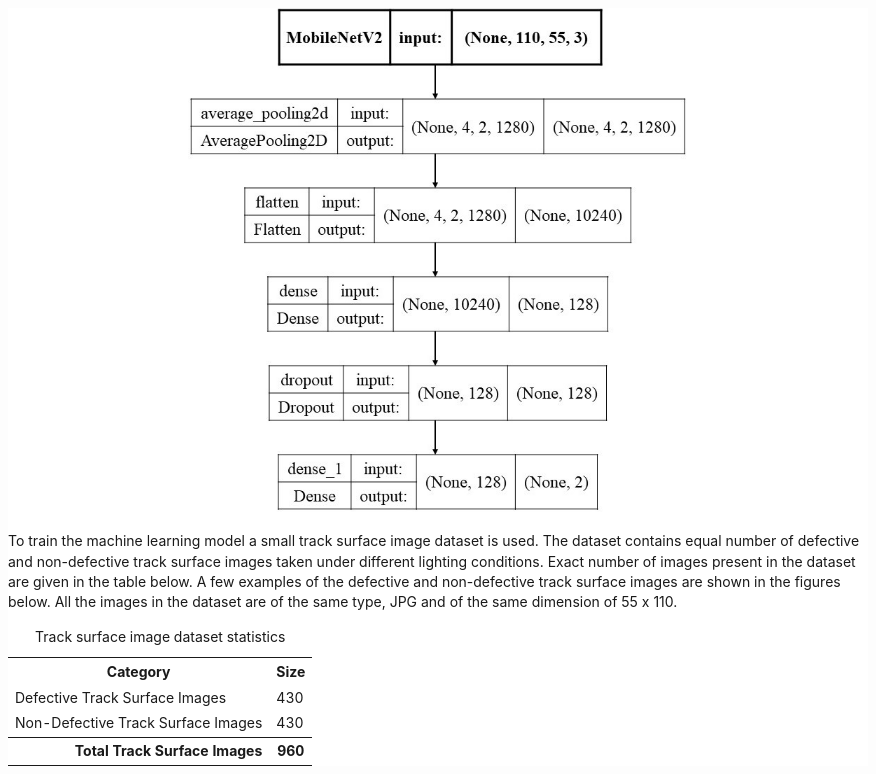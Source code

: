 <div align="center"><img src="Images/Defect detection model.jpg" width="500"></div>

To train the machine learning model a small track surface image dataset is used. The dataset contains equal number of defective and non-defective track surface images taken under different lighting conditions. Exact number of images present in the dataset are given in the table below. A few examples of the defective and non-defective track surface images are shown in the figures below. All the images in the dataset are of the same type, JPG and of the same dimension of 55 x 110. 

<div align="center">
  <table>
    <caption>Track surface image dataset statistics</caption>
    <tr>
      <th>Category</th>
      <th>Size</th>
    </tr>
    <tr>
      <td>Defective Track Surface Images</td>
      <td>430</td>
    </tr>
    <tr>
      <td>Non-Defective Track Surface Images</td>
      <td>430</td>
    </tr>
    <tr>
      <th align="right">Total Track Surface Images</th>
      <th>960</th>
    </tr>
  </table>
  